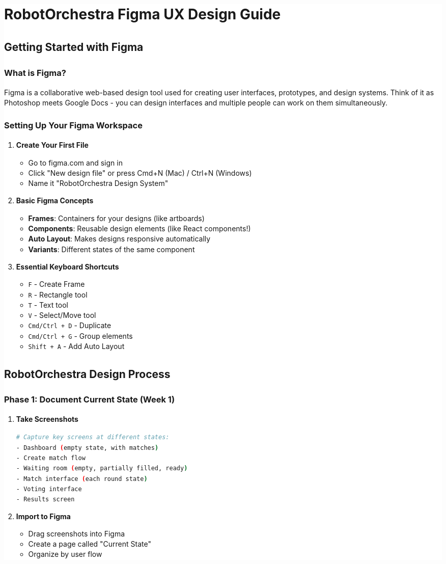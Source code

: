 # RobotOrchestra Figma UX Design Guide

## Getting Started with Figma

### What is Figma?
Figma is a collaborative web-based design tool used for creating user interfaces, prototypes, and design systems. Think of it as Photoshop meets Google Docs - you can design interfaces and multiple people can work on them simultaneously.

### Setting Up Your Figma Workspace

1. **Create Your First File**
   - Go to figma.com and sign in
   - Click "New design file" or press Cmd+N (Mac) / Ctrl+N (Windows)
   - Name it "RobotOrchestra Design System"

2. **Basic Figma Concepts**
   - **Frames**: Containers for your designs (like artboards)
   - **Components**: Reusable design elements (like React components!)
   - **Auto Layout**: Makes designs responsive automatically
   - **Variants**: Different states of the same component

3. **Essential Keyboard Shortcuts**
   - `F` - Create Frame
   - `R` - Rectangle tool
   - `T` - Text tool
   - `V` - Select/Move tool
   - `Cmd/Ctrl + D` - Duplicate
   - `Cmd/Ctrl + G` - Group elements
   - `Shift + A` - Add Auto Layout

## RobotOrchestra Design Process

### Phase 1: Document Current State (Week 1)

1. **Take Screenshots**
   ```bash
   # Capture key screens at different states:
   - Dashboard (empty state, with matches)
   - Create match flow
   - Waiting room (empty, partially filled, ready)
   - Match interface (each round state)
   - Voting interface
   - Results screen
   ```

2. **Import to Figma**
   - Drag screenshots into Figma
   - Create a page called "Current State"
   - Organize by user flow
